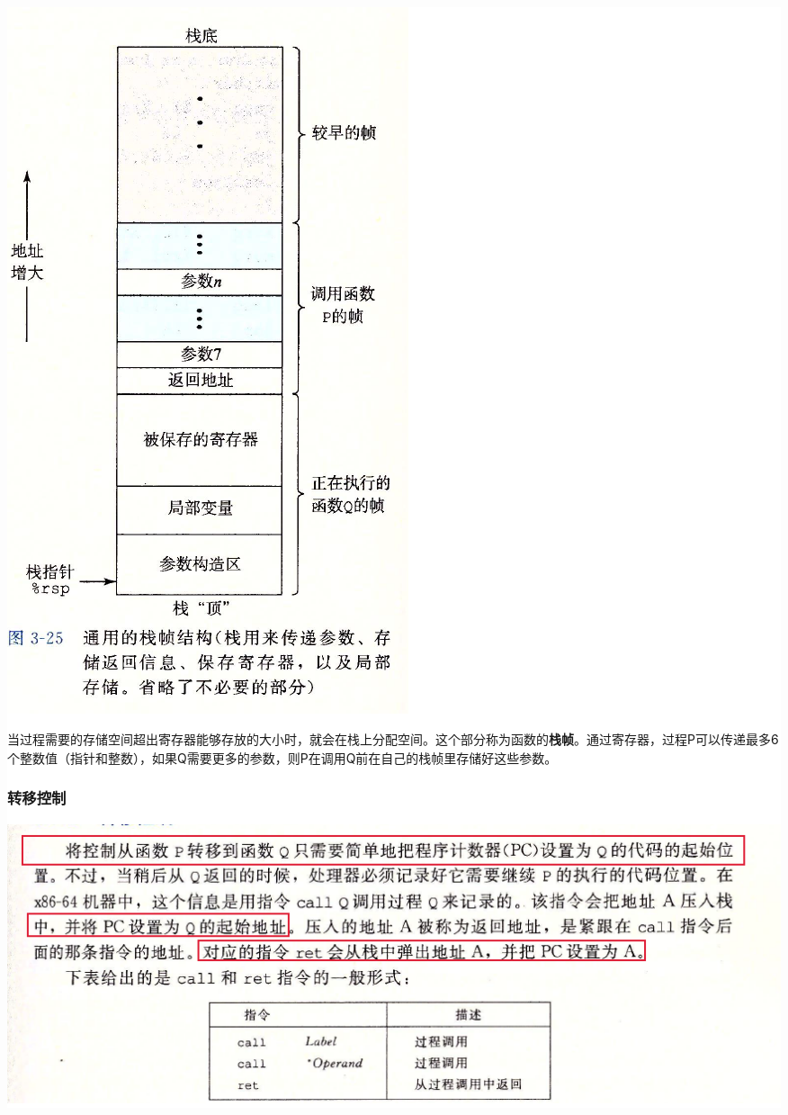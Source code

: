 ![image-20201002160651472](.images/3-25.png)

当过程需要的存储空间超出寄存器能够存放的大小时，就会在栈上分配空间。这个部分称为函数的**栈帧**。通过寄存器，过程P可以传递最多6个整数值（指针和整数），如果Q需要更多的参数，则P在调用Q前在自己的栈帧里存储好这些参数。

### 转移控制

![image-20201210230731770](.images/image-20201210230731770.png)
